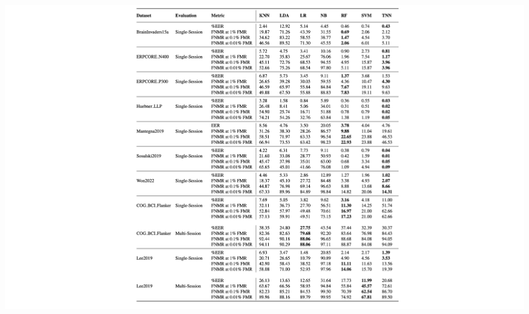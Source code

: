 <div align="center">
<img src="/Plots/Evalaution.png" alt="Multi Session Evaluation unknown attacker scenarios" width="650" height="500">
</div>
